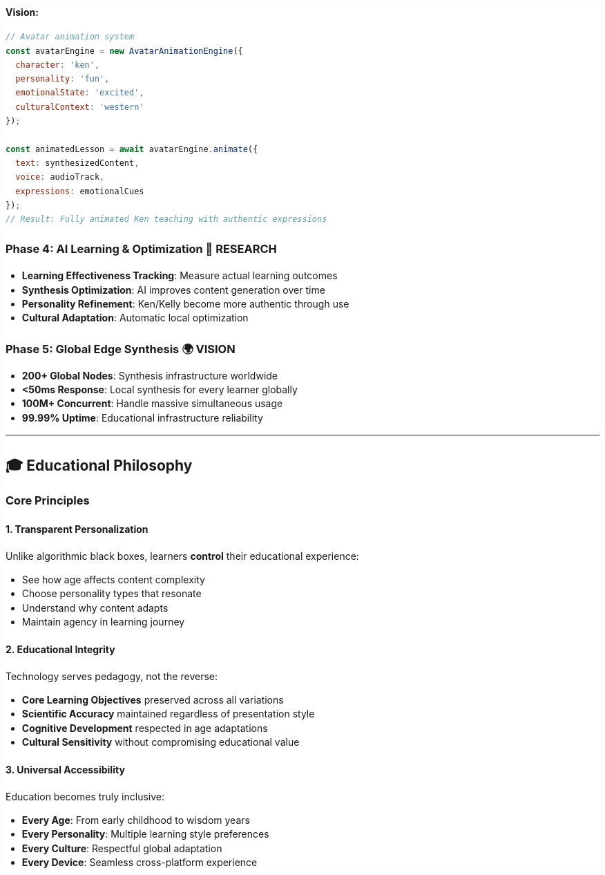 **Vision:**
```javascript
// Avatar animation system
const avatarEngine = new AvatarAnimationEngine({
  character: 'ken',
  personality: 'fun',
  emotionalState: 'excited',
  culturalContext: 'western'
});

const animatedLesson = await avatarEngine.animate({
  text: synthesizedContent,
  voice: audioTrack,
  expressions: emotionalCues
});
// Result: Fully animated Ken teaching with authentic expressions
```

### **Phase 4: AI Learning & Optimization 🧠 RESEARCH**
- **Learning Effectiveness Tracking**: Measure actual learning outcomes
- **Synthesis Optimization**: AI improves content generation over time  
- **Personality Refinement**: Ken/Kelly become more authentic through use
- **Cultural Adaptation**: Automatic local optimization

### **Phase 5: Global Edge Synthesis 🌍 VISION**
- **200+ Global Nodes**: Synthesis infrastructure worldwide
- **<50ms Response**: Local synthesis for every learner globally
- **100M+ Concurrent**: Handle massive simultaneous usage
- **99.99% Uptime**: Educational infrastructure reliability

---

## **🎓 Educational Philosophy**

### **Core Principles**

#### **1. Transparent Personalization**
Unlike algorithmic black boxes, learners **control** their educational experience:
- See how age affects content complexity
- Choose personality types that resonate
- Understand why content adapts
- Maintain agency in learning journey

#### **2. Educational Integrity**
Technology serves pedagogy, not the reverse:
- **Core Learning Objectives** preserved across all variations
- **Scientific Accuracy** maintained regardless of presentation style
- **Cognitive Development** respected in age adaptations
- **Cultural Sensitivity** without compromising educational value

#### **3. Universal Accessibility**
Education becomes truly inclusive:
- **Every Age**: From early childhood to wisdom years
- **Every Personality**: Multiple learning style preferences
- **Every Culture**: Respectful global adaptation
- **Every Device**: Seamless cross-platform experience

